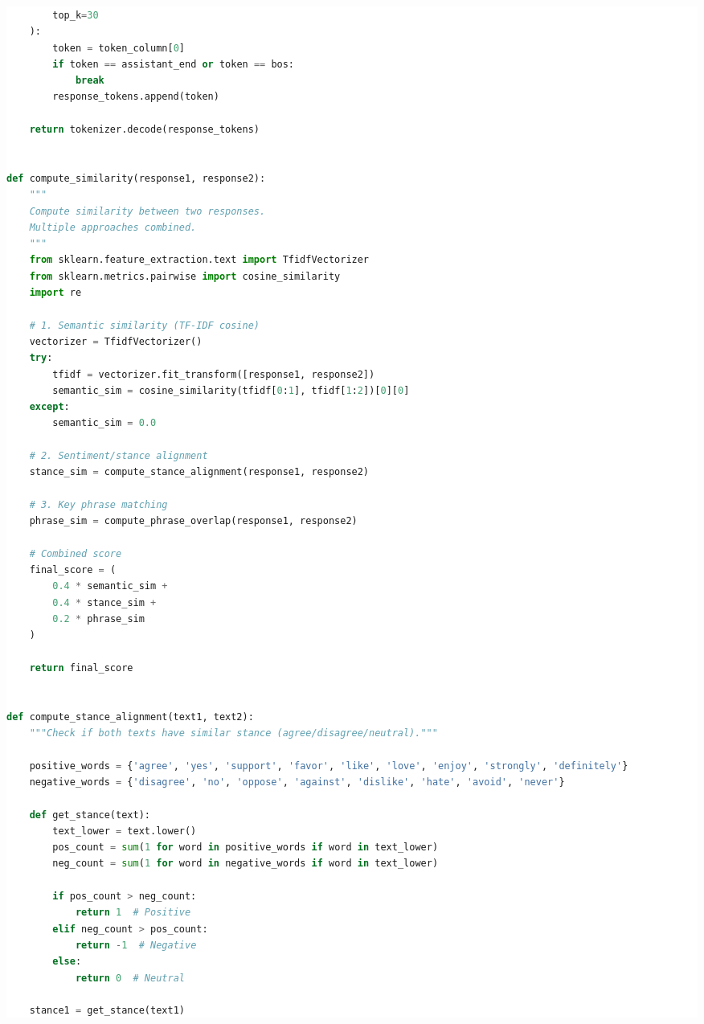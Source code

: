 ```python
        top_k=30
    ):
        token = token_column[0]
        if token == assistant_end or token == bos:
            break
        response_tokens.append(token)
    
    return tokenizer.decode(response_tokens)


def compute_similarity(response1, response2):
    """
    Compute similarity between two responses.
    Multiple approaches combined.
    """
    from sklearn.feature_extraction.text import TfidfVectorizer
    from sklearn.metrics.pairwise import cosine_similarity
    import re
    
    # 1. Semantic similarity (TF-IDF cosine)
    vectorizer = TfidfVectorizer()
    try:
        tfidf = vectorizer.fit_transform([response1, response2])
        semantic_sim = cosine_similarity(tfidf[0:1], tfidf[1:2])[0][0]
    except:
        semantic_sim = 0.0
    
    # 2. Sentiment/stance alignment
    stance_sim = compute_stance_alignment(response1, response2)
    
    # 3. Key phrase matching
    phrase_sim = compute_phrase_overlap(response1, response2)
    
    # Combined score
    final_score = (
        0.4 * semantic_sim +
        0.4 * stance_sim +
        0.2 * phrase_sim
    )
    
    return final_score


def compute_stance_alignment(text1, text2):
    """Check if both texts have similar stance (agree/disagree/neutral)."""
    
    positive_words = {'agree', 'yes', 'support', 'favor', 'like', 'love', 'enjoy', 'strongly', 'definitely'}
    negative_words = {'disagree', 'no', 'oppose', 'against', 'dislike', 'hate', 'avoid', 'never'}
    
    def get_stance(text):
        text_lower = text.lower()
        pos_count = sum(1 for word in positive_words if word in text_lower)
        neg_count = sum(1 for word in negative_words if word in text_lower)
        
        if pos_count > neg_count:
            return 1  # Positive
        elif neg_count > pos_count:
            return -1  # Negative
        else:
            return 0  # Neutral
    
    stance1 = get_stance(text1)
```